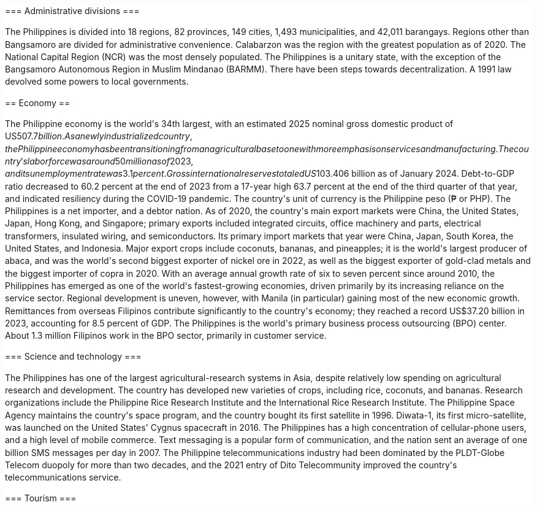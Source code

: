 
=== Administrative divisions ===

The Philippines is divided into 18 regions, 82 provinces, 149 cities, 1,493 municipalities, and 42,011 barangays. Regions other than Bangsamoro are divided for administrative convenience. Calabarzon was the region with the greatest population as of 2020. The National Capital Region (NCR) was the most densely populated.
The Philippines is a unitary state, with the exception of the Bangsamoro Autonomous Region in Muslim Mindanao (BARMM). There have been steps towards decentralization. A 1991 law devolved some powers to local governments.


== Economy ==

The Philippine economy is the world's 34th largest, with an estimated 2025 nominal gross domestic product of US$507.7 billion. As a newly industrialized country, the Philippine economy has been transitioning from an agricultural base to one with more emphasis on services and manufacturing. The country's labor force was around 50 million as of 2023, and its unemployment rate was 3.1 percent. Gross international reserves totaled US$103.406 billion as of January 2024. Debt-to-GDP ratio decreased to 60.2 percent at the end of 2023 from a 17-year high 63.7 percent at the end of the third quarter of that year, and indicated resiliency during the COVID-19 pandemic. The country's unit of currency is the Philippine peso (₱ or PHP).
The Philippines is a net importer, and a debtor nation. As of 2020, the country's main export markets were China, the United States, Japan, Hong Kong, and Singapore; primary exports included integrated circuits, office machinery and parts, electrical transformers, insulated wiring, and semiconductors. Its primary import markets that year were China, Japan, South Korea, the United States, and Indonesia. Major export crops include coconuts, bananas, and pineapples; it is the world's largest producer of abaca, and was the world's second biggest exporter of nickel ore in 2022, as well as the biggest exporter of gold-clad metals and the biggest importer of copra in 2020.
With an average annual growth rate of six to seven percent since around 2010, the Philippines has emerged as one of the world's fastest-growing economies, driven primarily by its increasing reliance on the service sector. Regional development is uneven, however, with Manila (in particular) gaining most of the new economic growth. Remittances from overseas Filipinos contribute significantly to the country's economy; they reached a record US$37.20 billion in 2023, accounting for 8.5 percent of GDP. The Philippines is the world's primary business process outsourcing (BPO) center. About 1.3 million Filipinos work in the BPO sector, primarily in customer service.


=== Science and technology ===

The Philippines has one of the largest agricultural-research systems in Asia, despite relatively low spending on agricultural research and development. The country has developed new varieties of crops, including rice, coconuts, and bananas. Research organizations include the Philippine Rice Research Institute and the International Rice Research Institute.
The Philippine Space Agency maintains the country's space program, and the country bought its first satellite in 1996. Diwata-1, its first micro-satellite, was launched on the United States' Cygnus spacecraft in 2016.
The Philippines has a high concentration of cellular-phone users, and a high level of mobile commerce. Text messaging is a popular form of communication, and the nation sent an average of one billion SMS messages per day in 2007. The Philippine telecommunications industry had been dominated by the PLDT-Globe Telecom duopoly for more than two decades, and the 2021 entry of Dito Telecommunity improved the country's telecommunications service.


=== Tourism ===
